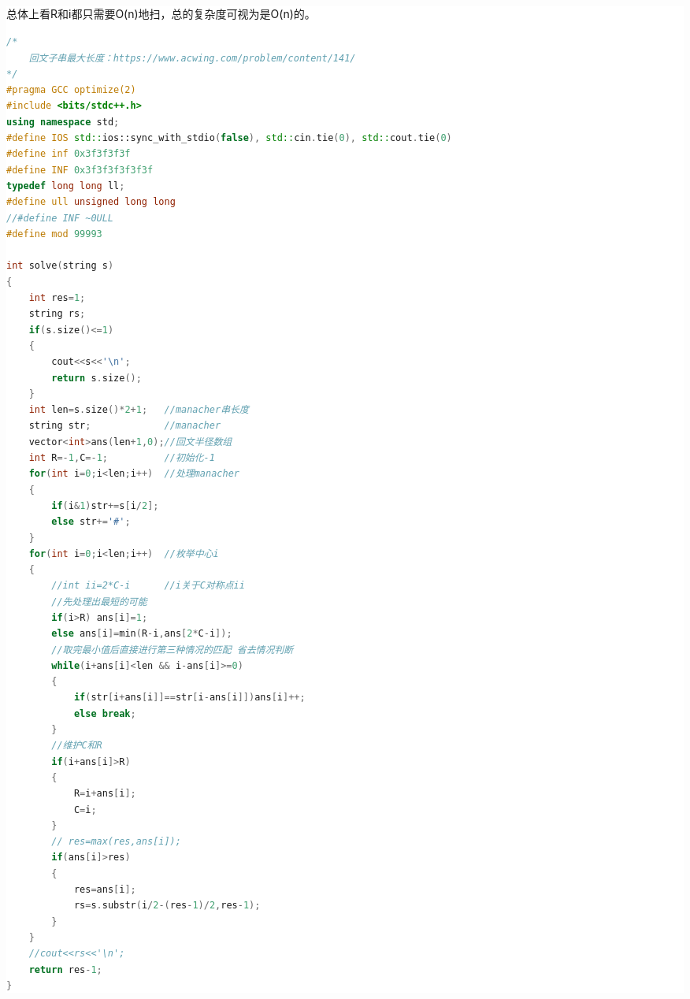 总体上看R和i都只需要O(n)地扫，总的复杂度可视为是O(n)的。

```c++
/*
    回文子串最大长度：https://www.acwing.com/problem/content/141/
*/
#pragma GCC optimize(2)
#include <bits/stdc++.h>
using namespace std;
#define IOS std::ios::sync_with_stdio(false), std::cin.tie(0), std::cout.tie(0)
#define inf 0x3f3f3f3f
#define INF 0x3f3f3f3f3f3f
typedef long long ll;
#define ull unsigned long long
//#define INF ~0ULL
#define mod 99993

int solve(string s)
{
    int res=1;
    string rs;
    if(s.size()<=1)
    {
        cout<<s<<'\n';
        return s.size();
    }
    int len=s.size()*2+1;   //manacher串长度
    string str;             //manacher
    vector<int>ans(len+1,0);//回文半径数组
    int R=-1,C=-1;          //初始化-1
    for(int i=0;i<len;i++)  //处理manacher
    {
        if(i&1)str+=s[i/2];
        else str+='#';
    }
    for(int i=0;i<len;i++)  //枚举中心i
    {
        //int ii=2*C-i      //i关于C对称点ii
        //先处理出最短的可能
        if(i>R) ans[i]=1;
        else ans[i]=min(R-i,ans[2*C-i]);
        //取完最小值后直接进行第三种情况的匹配 省去情况判断
        while(i+ans[i]<len && i-ans[i]>=0)
        {
            if(str[i+ans[i]]==str[i-ans[i]])ans[i]++;
            else break;
        }
        //维护C和R
        if(i+ans[i]>R)
        {
            R=i+ans[i];
            C=i;
        }
        // res=max(res,ans[i]);
        if(ans[i]>res)
        {
            res=ans[i];
            rs=s.substr(i/2-(res-1)/2,res-1);
        }
    }
    //cout<<rs<<'\n';
    return res-1;
}

```